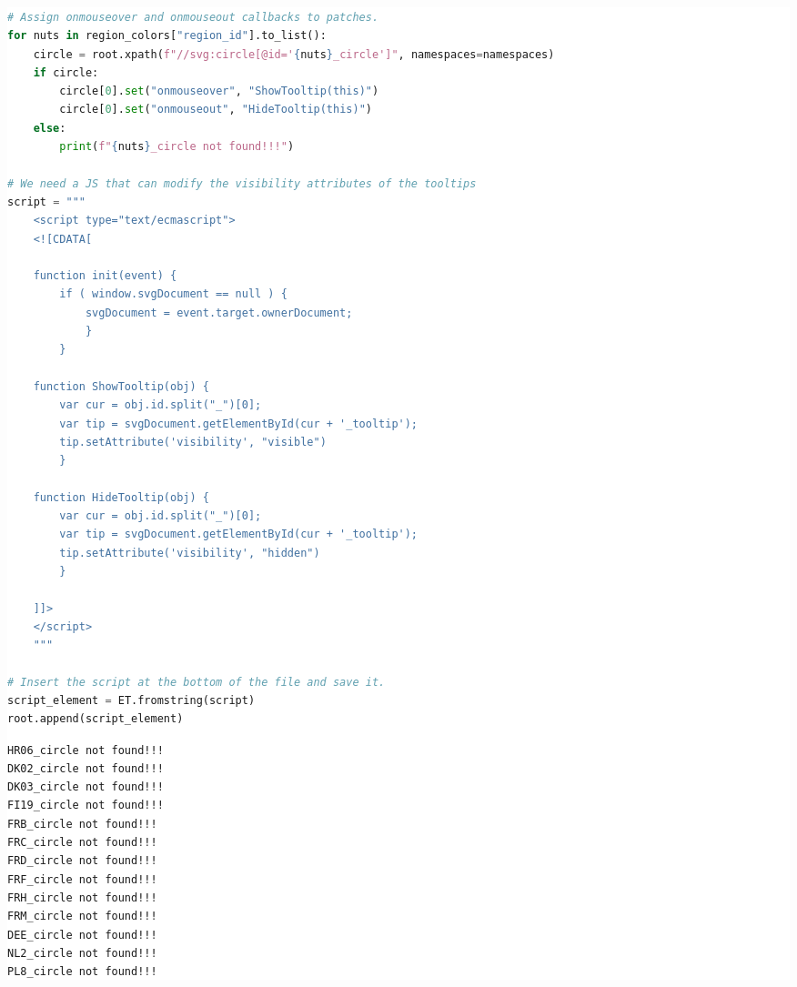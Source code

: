 ```python
# Assign onmouseover and onmouseout callbacks to patches.
for nuts in region_colors["region_id"].to_list():
    circle = root.xpath(f"//svg:circle[@id='{nuts}_circle']", namespaces=namespaces)
    if circle:
        circle[0].set("onmouseover", "ShowTooltip(this)")
        circle[0].set("onmouseout", "HideTooltip(this)")
    else:
        print(f"{nuts}_circle not found!!!")

# We need a JS that can modify the visibility attributes of the tooltips
script = """
    <script type="text/ecmascript">
    <![CDATA[

    function init(event) {
        if ( window.svgDocument == null ) {
            svgDocument = event.target.ownerDocument;
            }
        }

    function ShowTooltip(obj) {
        var cur = obj.id.split("_")[0];
        var tip = svgDocument.getElementById(cur + '_tooltip');
        tip.setAttribute('visibility', "visible")
        }

    function HideTooltip(obj) {
        var cur = obj.id.split("_")[0];
        var tip = svgDocument.getElementById(cur + '_tooltip');
        tip.setAttribute('visibility', "hidden")
        }

    ]]>
    </script>
    """

# Insert the script at the bottom of the file and save it.
script_element = ET.fromstring(script)
root.append(script_element)
```

    HR06_circle not found!!!
    DK02_circle not found!!!
    DK03_circle not found!!!
    FI19_circle not found!!!
    FRB_circle not found!!!
    FRC_circle not found!!!
    FRD_circle not found!!!
    FRF_circle not found!!!
    FRH_circle not found!!!
    FRM_circle not found!!!
    DEE_circle not found!!!
    NL2_circle not found!!!
    PL8_circle not found!!!
    